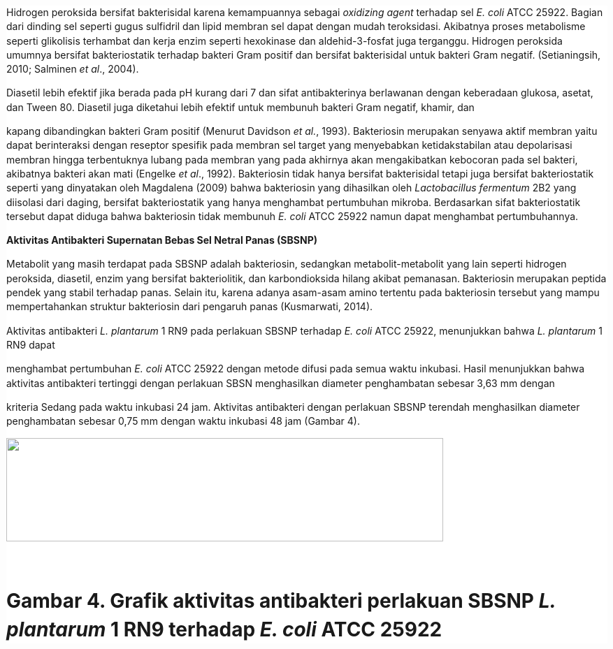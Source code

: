 <p><span class="font4">Hidrogen peroksida bersifat bakterisidal karena kemampuannya sebagai </span><span class="font4" style="font-style:italic;">oxidizing agent</span><span class="font4"> terhadap sel </span><span class="font4" style="font-style:italic;">E. coli</span><span class="font4"> ATCC 25922. Bagian dari dinding sel seperti gugus sulfidril dan lipid membran sel dapat dengan mudah teroksidasi. Akibatnya proses metabolisme seperti glikolisis terhambat dan kerja enzim seperti hexokinase dan aldehid-3-fosfat juga terganggu. Hidrogen peroksida umumnya bersifat bakteriostatik terhadap bakteri Gram positif dan bersifat bakterisidal untuk bakteri Gram negatif. (Setianingsih, 2010; Salminen </span><span class="font4" style="font-style:italic;">et al</span><span class="font4">., 2004).</span></p>
<p><span class="font4">Diasetil lebih efektif jika berada pada pH kurang dari 7 dan sifat antibakterinya berlawanan dengan keberadaan glukosa, asetat, dan Tween 80. Diasetil juga diketahui lebih efektif untuk membunuh bakteri Gram negatif, khamir, dan</span></p>
<p><span class="font4">kapang dibandingkan bakteri Gram positif (Menurut Davidson </span><span class="font4" style="font-style:italic;">et al.</span><span class="font4">, 1993). Bakteriosin merupakan senyawa aktif membran yaitu dapat berinteraksi dengan reseptor spesifik pada membran sel target yang menyebabkan ketidakstabilan atau depolarisasi membran hingga terbentuknya lubang pada membran yang pada akhirnya akan mengakibatkan kebocoran pada sel bakteri, akibatnya bakteri akan mati (Engelke </span><span class="font4" style="font-style:italic;">et al</span><span class="font4">., 1992). Bakteriosin tidak hanya bersifat bakterisidal tetapi juga bersifat bakteriostatik seperti yang dinyatakan oleh Magdalena (2009) bahwa bakteriosin yang dihasilkan oleh </span><span class="font4" style="font-style:italic;">Lactobacillus fermentum</span><span class="font4"> 2B2 yang diisolasi dari daging, bersifat bakteriostatik yang hanya menghambat pertumbuhan mikroba. Berdasarkan sifat bakteriostatik tersebut dapat diduga bahwa bakteriosin tidak membunuh </span><span class="font4" style="font-style:italic;">E. coli</span><span class="font4"> ATCC 25922 namun dapat menghambat pertumbuhannya.</span></p>
<p><span class="font4" style="font-weight:bold;">Aktivitas Antibakteri Supernatan Bebas Sel Netral Panas (SBSNP)</span></p>
<p><span class="font4">Metabolit yang masih terdapat pada SBSNP adalah bakteriosin, sedangkan metabolit-metabolit yang lain seperti hidrogen peroksida, diasetil, enzim yang bersifat bakteriolitik, dan karbondioksida hilang akibat pemanasan. Bakteriosin merupakan peptida pendek yang stabil terhadap panas. Selain itu, karena adanya asam-asam amino tertentu pada bakteriosin tersebut yang mampu mempertahankan struktur bakteriosin dari pengaruh panas (Kusmarwati, 2014).</span></p>
<p><span class="font4">Aktivitas antibakteri </span><span class="font4" style="font-style:italic;">L. plantarum</span><span class="font4"> 1 RN9 pada perlakuan SBSNP terhadap </span><span class="font4" style="font-style:italic;">E. coli</span><span class="font4"> ATCC 25922, menunjukkan bahwa </span><span class="font4" style="font-style:italic;">L. plantarum</span><span class="font4"> 1 RN9 dapat</span></p>
<p><span class="font4">menghambat pertumbuhan </span><span class="font4" style="font-style:italic;">E. coli</span><span class="font4"> ATCC 25922 dengan metode difusi pada semua waktu inkubasi. Hasil menunjukkan bahwa aktivitas antibakteri tertinggi dengan perlakuan SBSN menghasilkan diameter penghambatan sebesar 3,63 mm dengan</span></p>
<p><span class="font4">kriteria Sedang pada waktu inkubasi 24 jam. Aktivitas antibakteri dengan perlakuan SBSNP terendah menghasilkan diameter penghambatan sebesar 0,75 mm dengan waktu inkubasi 48 jam (Gambar 4).</span></p>
<div><img src="https://jurnal.harianregional.com/media/97572-3.jpg" alt="" style="width:469pt;height:111pt;">
</div><br clear="all">
<h1><a name="bookmark28"></a><span class="font4" style="font-weight:bold;"><a name="bookmark29"></a>Gambar 4. Grafik aktivitas antibakteri perlakuan SBSNP </span><span class="font4" style="font-weight:bold;font-style:italic;">L. plantarum</span><span class="font4" style="font-weight:bold;"> 1 RN9 terhadap </span><span class="font4" style="font-weight:bold;font-style:italic;">E. coli</span><span class="font4" style="font-weight:bold;"> ATCC 25922</span></h1>